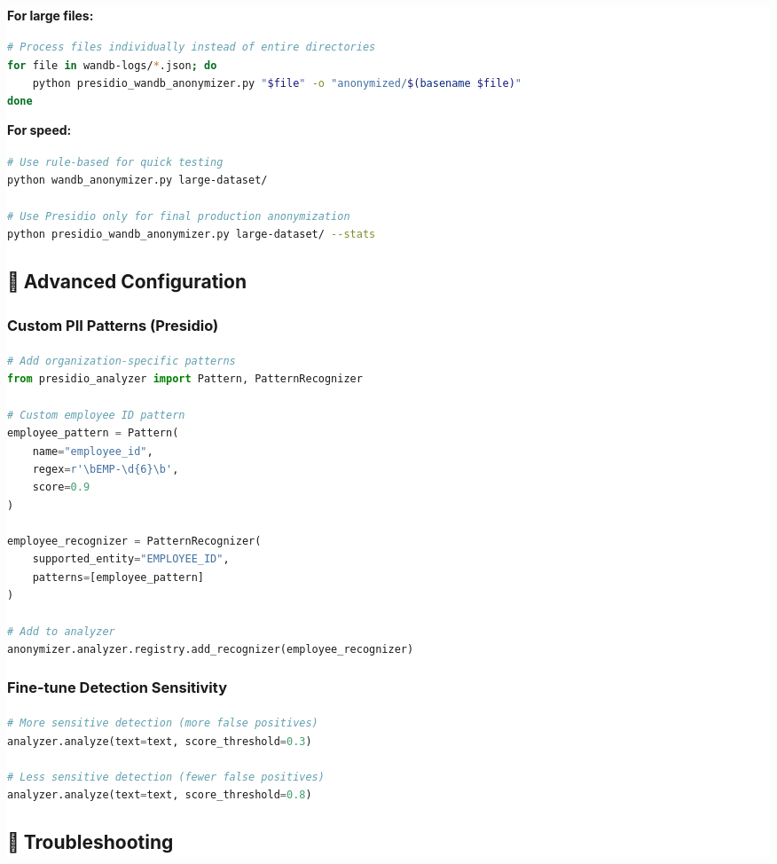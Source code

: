 **For large files:**
```bash
# Process files individually instead of entire directories
for file in wandb-logs/*.json; do
    python presidio_wandb_anonymizer.py "$file" -o "anonymized/$(basename $file)"
done
```

**For speed:**
```bash
# Use rule-based for quick testing
python wandb_anonymizer.py large-dataset/

# Use Presidio only for final production anonymization
python presidio_wandb_anonymizer.py large-dataset/ --stats
```

## 🔧 Advanced Configuration

### Custom PII Patterns (Presidio)

```python
# Add organization-specific patterns
from presidio_analyzer import Pattern, PatternRecognizer

# Custom employee ID pattern
employee_pattern = Pattern(
    name="employee_id",
    regex=r'\bEMP-\d{6}\b',
    score=0.9
)

employee_recognizer = PatternRecognizer(
    supported_entity="EMPLOYEE_ID",
    patterns=[employee_pattern]
)

# Add to analyzer
anonymizer.analyzer.registry.add_recognizer(employee_recognizer)
```

### Fine-tune Detection Sensitivity

```python
# More sensitive detection (more false positives)
analyzer.analyze(text=text, score_threshold=0.3)

# Less sensitive detection (fewer false positives)  
analyzer.analyze(text=text, score_threshold=0.8)
```

## 🐛 Troubleshooting
